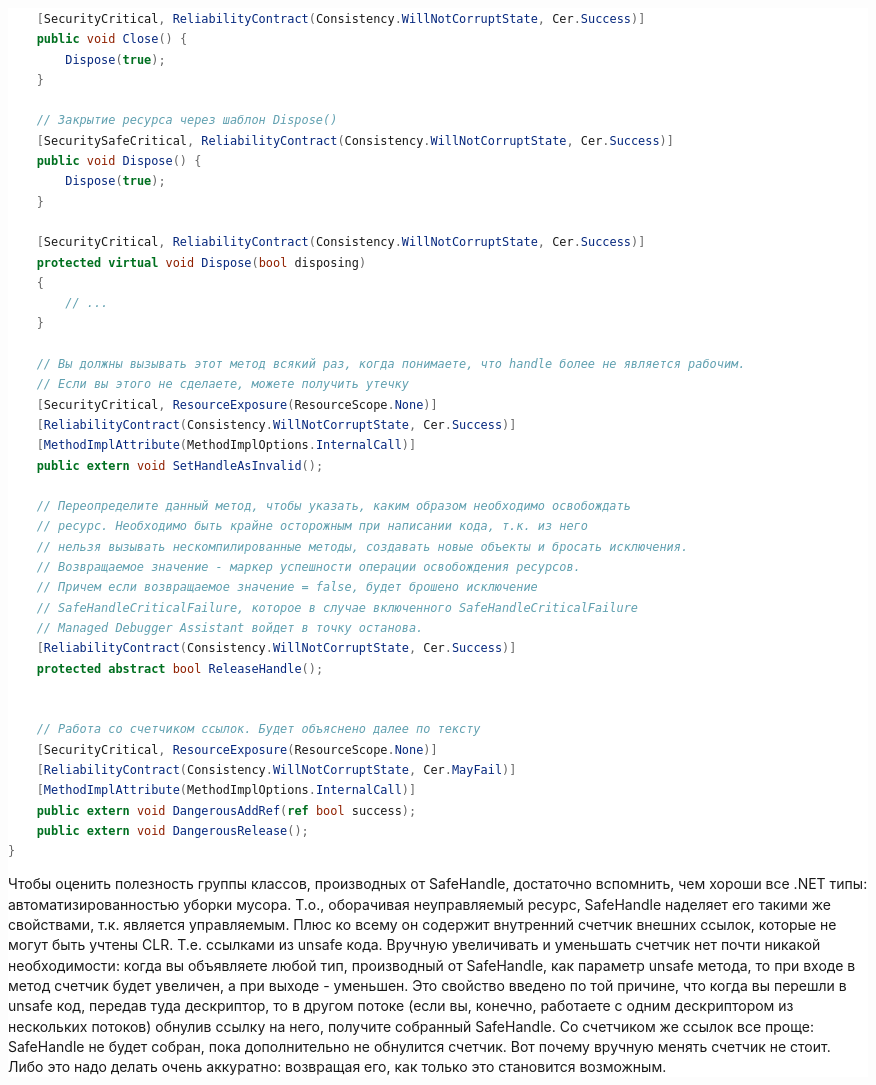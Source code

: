 ```csharp
    [SecurityCritical, ReliabilityContract(Consistency.WillNotCorruptState, Cer.Success)]
    public void Close() {
        Dispose(true);
    }

    // Закрытие ресурса через шаблон Dispose()
    [SecuritySafeCritical, ReliabilityContract(Consistency.WillNotCorruptState, Cer.Success)]
    public void Dispose() {
        Dispose(true);
    }

    [SecurityCritical, ReliabilityContract(Consistency.WillNotCorruptState, Cer.Success)]
    protected virtual void Dispose(bool disposing)
    {
        // ...
    }

    // Вы должны вызывать этот метод всякий раз, когда понимаете, что handle более не является рабочим.
    // Если вы этого не сделаете, можете получить утечку
    [SecurityCritical, ResourceExposure(ResourceScope.None)]
    [ReliabilityContract(Consistency.WillNotCorruptState, Cer.Success)]
    [MethodImplAttribute(MethodImplOptions.InternalCall)]
    public extern void SetHandleAsInvalid();

    // Переопределите данный метод, чтобы указать, каким образом необходимо освобождать
    // ресурс. Необходимо быть крайне осторожным при написании кода, т.к. из него
    // нельзя вызывать нескомпилированные методы, создавать новые объекты и бросать исключения.
    // Возвращаемое значение - маркер успешности операции освобождения ресурсов.
    // Причем если возвращаемое значение = false, будет брошено исключение
    // SafeHandleCriticalFailure, которое в случае включенного SafeHandleCriticalFailure
    // Managed Debugger Assistant войдет в точку останова.
    [ReliabilityContract(Consistency.WillNotCorruptState, Cer.Success)]
    protected abstract bool ReleaseHandle();


    // Работа со счетчиком ссылок. Будет объяснено далее по тексту
    [SecurityCritical, ResourceExposure(ResourceScope.None)]
    [ReliabilityContract(Consistency.WillNotCorruptState, Cer.MayFail)]
    [MethodImplAttribute(MethodImplOptions.InternalCall)]
    public extern void DangerousAddRef(ref bool success);
    public extern void DangerousRelease();
}
```

Чтобы оценить полезность группы классов, производных от SafeHandle, достаточно вспомнить, чем хороши все .NET типы: автоматизированностью уборки мусора. Т.о., оборачивая неуправляемый ресурс, SafeHandle наделяет его такими же свойствами, т.к. является управляемым. Плюс ко всему он содержит внутренний счетчик внешних ссылок, которые не могут быть учтены CLR. Т.е. ссылками из unsafe кода. Вручную увеличивать и уменьшать счетчик нет почти никакой необходимости: когда вы объявляете любой тип, производный от SafeHandle, как параметр unsafe метода, то при входе в метод счетчик будет увеличен, а при выходе - уменьшен. Это свойство введено по той причине, что когда вы перешли в unsafe код, передав туда дескриптор, то в другом потоке (если вы, конечно, работаете с одним дескриптором из нескольких потоков) обнулив ссылку на него, получите собранный SafeHandle. Со счетчиком же ссылок все проще: SafeHandle не будет собран, пока дополнительно не обнулится счетчик. Вот почему вручную менять счетчик не стоит. Либо это надо делать очень аккуратно: возвращая его, как только это становится возможным.
